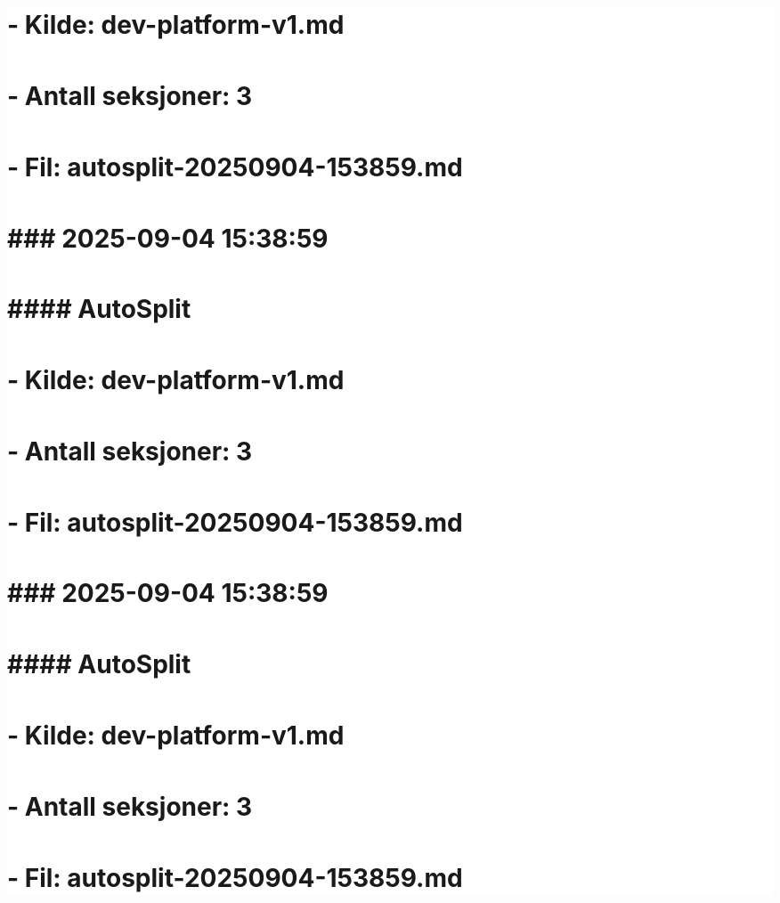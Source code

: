 # \- Kilde: dev-platform-v1.md

# \- Antall seksjoner: 3

# \- Fil: autosplit-20250904-153859.md

#

#

#

#

# \### 2025-09-04 15:38:59

# \#### AutoSplit

# \- Kilde: dev-platform-v1.md

# \- Antall seksjoner: 3

# \- Fil: autosplit-20250904-153859.md

#

#

#

#

# \### 2025-09-04 15:38:59

# \#### AutoSplit

# \- Kilde: dev-platform-v1.md

# \- Antall seksjoner: 3

# \- Fil: autosplit-20250904-153859.md
